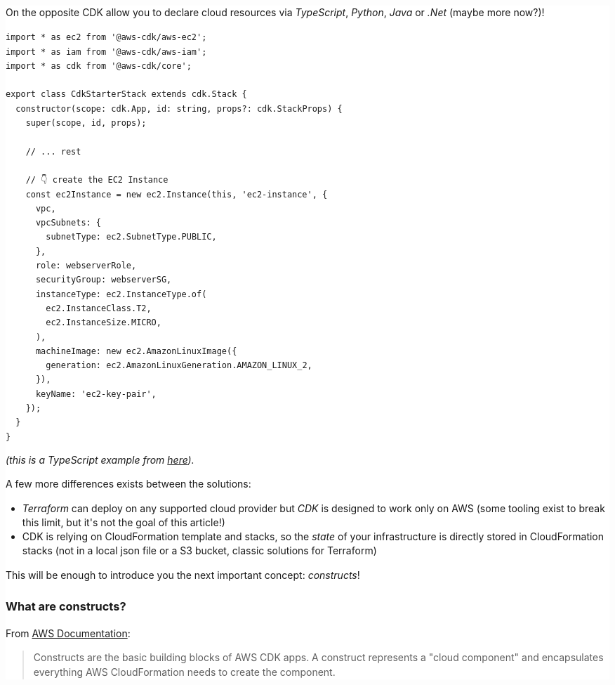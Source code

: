 On the opposite CDK allow you to declare cloud resources via *TypeScript*, *Python*, *Java* or *.Net* (maybe more now?)!

```
import * as ec2 from '@aws-cdk/aws-ec2';
import * as iam from '@aws-cdk/aws-iam';
import * as cdk from '@aws-cdk/core';

export class CdkStarterStack extends cdk.Stack {
  constructor(scope: cdk.App, id: string, props?: cdk.StackProps) {
    super(scope, id, props);

    // ... rest

    // 👇 create the EC2 Instance
    const ec2Instance = new ec2.Instance(this, 'ec2-instance', {
      vpc,
      vpcSubnets: {
        subnetType: ec2.SubnetType.PUBLIC,
      },
      role: webserverRole,
      securityGroup: webserverSG,
      instanceType: ec2.InstanceType.of(
        ec2.InstanceClass.T2,
        ec2.InstanceSize.MICRO,
      ),
      machineImage: new ec2.AmazonLinuxImage({
        generation: ec2.AmazonLinuxGeneration.AMAZON_LINUX_2,
      }),
      keyName: 'ec2-key-pair',
    });
  }
}
```

*(this is a TypeScript example from* [_here_](https://bobbyhadz.com/blog/aws-cdk-ec2-instance-example)_)._

A few more differences exists between the solutions:

- *Terraform* can deploy on any supported cloud provider but *CDK* is designed to work only on AWS (some tooling exist to break this limit, but it's not the goal of this article!)
- CDK is relying on CloudFormation template and stacks, so the *state* of your infrastructure is directly stored in CloudFormation stacks (not in a local json file or a S3 bucket, classic solutions for Terraform)

This will be enough to introduce you the next important concept: *constructs*!

### What are constructs?

From [AWS Documentation](https://docs.aws.amazon.com/cdk/latest/guide/constructs.html):

> Constructs are the basic building blocks of AWS CDK apps. A construct represents a "cloud component" and encapsulates everything AWS CloudFormation needs to create the component.
